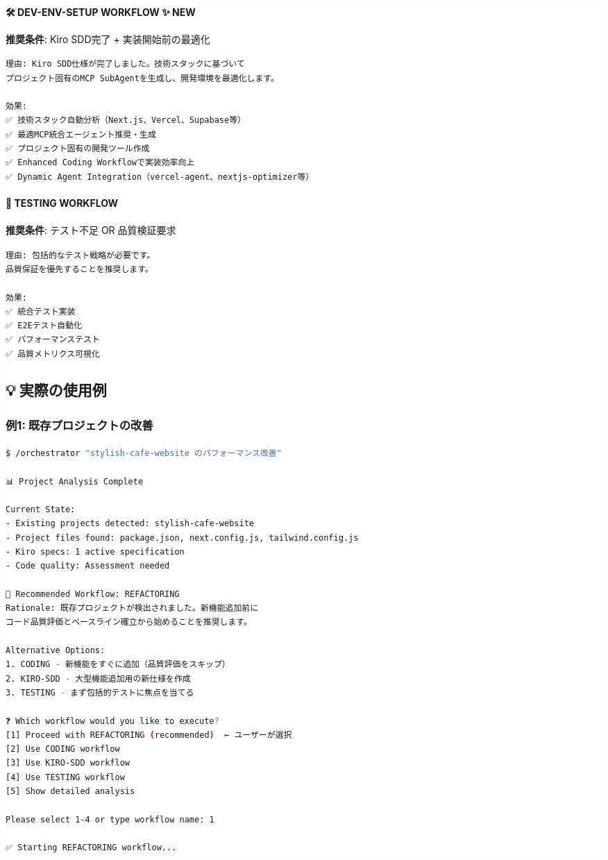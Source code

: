 #### 🛠️ DEV-ENV-SETUP WORKFLOW ✨ NEW
**推奨条件**: Kiro SDD完了 + 実装開始前の最適化
```
理由: Kiro SDD仕様が完了しました。技術スタックに基づいて
プロジェクト固有のMCP SubAgentを生成し、開発環境を最適化します。

効果:
✅ 技術スタック自動分析（Next.js、Vercel、Supabase等）
✅ 最適MCP統合エージェント推奨・生成
✅ プロジェクト固有の開発ツール作成
✅ Enhanced Coding Workflowで実装効率向上
✅ Dynamic Agent Integration（vercel-agent、nextjs-optimizer等）
```

#### 🧪 TESTING WORKFLOW
**推奨条件**: テスト不足 OR 品質検証要求
```
理由: 包括的なテスト戦略が必要です。
品質保証を優先することを推奨します。

効果:
✅ 統合テスト実装
✅ E2Eテスト自動化
✅ パフォーマンステスト
✅ 品質メトリクス可視化
```

## 💡 実際の使用例

### 例1: 既存プロジェクトの改善

```bash
$ /orchestrator "stylish-cafe-website のパフォーマンス改善"

📊 Project Analysis Complete

Current State:
- Existing projects detected: stylish-cafe-website
- Project files found: package.json, next.config.js, tailwind.config.js
- Kiro specs: 1 active specification
- Code quality: Assessment needed

🎯 Recommended Workflow: REFACTORING
Rationale: 既存プロジェクトが検出されました。新機能追加前に
コード品質評価とベースライン確立から始めることを推奨します。

Alternative Options:
1. CODING - 新機能をすぐに追加（品質評価をスキップ）
2. KIRO-SDD - 大型機能追加用の新仕様を作成
3. TESTING - まず包括的テストに焦点を当てる

❓ Which workflow would you like to execute?
[1] Proceed with REFACTORING (recommended)  ← ユーザーが選択
[2] Use CODING workflow
[3] Use KIRO-SDD workflow
[4] Use TESTING workflow
[5] Show detailed analysis

Please select 1-4 or type workflow name: 1

✅ Starting REFACTORING workflow...
```
